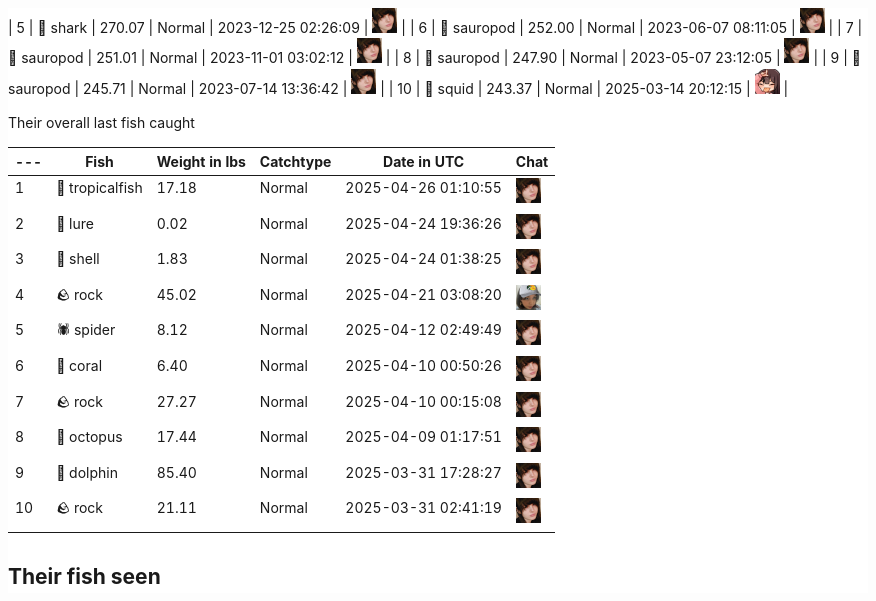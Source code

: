 | 5 | 🦈 shark | 270.07 | Normal | 2023-12-25 02:26:09 | ![breadworms](https://raw.githubusercontent.com/blableblup/gofish/main/images/players/breadworms.png) |
| 6 | 🦕 sauropod | 252.00 | Normal | 2023-06-07 08:11:05 | ![breadworms](https://raw.githubusercontent.com/blableblup/gofish/main/images/players/breadworms.png) |
| 7 | 🦕 sauropod | 251.01 | Normal | 2023-11-01 03:02:12 | ![breadworms](https://raw.githubusercontent.com/blableblup/gofish/main/images/players/breadworms.png) |
| 8 | 🦕 sauropod | 247.90 | Normal | 2023-05-07 23:12:05 | ![breadworms](https://raw.githubusercontent.com/blableblup/gofish/main/images/players/breadworms.png) |
| 9 | 🦕 sauropod | 245.71 | Normal | 2023-07-14 13:36:42 | ![breadworms](https://raw.githubusercontent.com/blableblup/gofish/main/images/players/breadworms.png) |
| 10 | 🦑 squid | 243.37 | Normal | 2025-03-14 20:12:15 | ![swormbeard](https://raw.githubusercontent.com/blableblup/gofish/main/images/players/swormbeard.png) |

Their overall last fish caught

| --- | Fish | Weight in lbs | Catchtype | Date in UTC | Chat |
|-------|-------|-------|-------|-------|-------|
| 1 | 🐠 tropicalfish | 17.18 | Normal | 2025-04-26 01:10:55 | ![breadworms](https://raw.githubusercontent.com/blableblup/gofish/main/images/players/breadworms.png) |
| 2 | 🎏 lure | 0.02 | Normal | 2025-04-24 19:36:26 | ![breadworms](https://raw.githubusercontent.com/blableblup/gofish/main/images/players/breadworms.png) |
| 3 | 🐚 shell | 1.83 | Normal | 2025-04-24 01:38:25 | ![breadworms](https://raw.githubusercontent.com/blableblup/gofish/main/images/players/breadworms.png) |
| 4 | 🪨 rock | 45.02 | Normal | 2025-04-21 03:08:20 | ![jellyuh](https://raw.githubusercontent.com/blableblup/gofish/main/images/players/jellyuh.png) |
| 5 | 🕷️ spider | 8.12 | Normal | 2025-04-12 02:49:49 | ![breadworms](https://raw.githubusercontent.com/blableblup/gofish/main/images/players/breadworms.png) |
| 6 | 🪸 coral | 6.40 | Normal | 2025-04-10 00:50:26 | ![breadworms](https://raw.githubusercontent.com/blableblup/gofish/main/images/players/breadworms.png) |
| 7 | 🪨 rock | 27.27 | Normal | 2025-04-10 00:15:08 | ![breadworms](https://raw.githubusercontent.com/blableblup/gofish/main/images/players/breadworms.png) |
| 8 | 🐙 octopus | 17.44 | Normal | 2025-04-09 01:17:51 | ![breadworms](https://raw.githubusercontent.com/blableblup/gofish/main/images/players/breadworms.png) |
| 9 | 🐬 dolphin | 85.40 | Normal | 2025-03-31 17:28:27 | ![breadworms](https://raw.githubusercontent.com/blableblup/gofish/main/images/players/breadworms.png) |
| 10 | 🪨 rock | 21.11 | Normal | 2025-03-31 02:41:19 | ![breadworms](https://raw.githubusercontent.com/blableblup/gofish/main/images/players/breadworms.png) |
## Their fish seen
